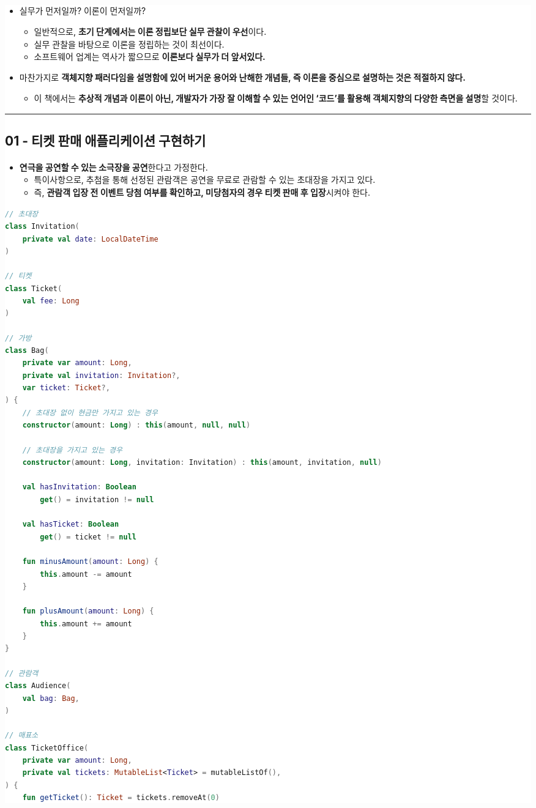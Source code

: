 - 실무가 먼저일까? 이론이 먼저일까?
    - 일반적으로, **초기 단계에서는 이론 정립보단 실무 관찰이 우선**이다.
    - 실무 관찰을 바탕으로 이론을 정립하는 것이 최선이다.
    - 소프트웨어 업계는 역사가 짧으므로 **이론보다 실무가 더 앞서있다.**

- 마찬가지로 **객체지향 패러다임을 설명함에 있어 버거운 용어와 난해한 개념들, 즉 이론을 중심으로 설명하는 것은 적절하지 않다.**
    - 이 책에서는 **추상적 개념과 이론이 아닌, 개발자가 가장 잘 이해할 수 있는 언어인 ‘코드’를 활용해 객체지향의 다양한 측면을 설명**할 것이다.

---

## 01 - 티켓 판매 애플리케이션 구현하기

- **연극을 공연할 수 있는 소극장을 공연**한다고 가정한다.
    - 특이사항으로, 추첨을 통해 선정된 관람객은 공연을 무료로 관람할 수 있는 초대장을 가지고 있다.
    - 즉, **관람객 입장 전 이벤트 당첨 여부를 확인하고, 미당첨자의 경우 티켓 판매 후 입장**시켜야 한다.

```kotlin
// 초대장
class Invitation(
    private val date: LocalDateTime
)

// 티켓
class Ticket(
    val fee: Long
)

// 가방
class Bag(
    private var amount: Long,
    private val invitation: Invitation?,
    var ticket: Ticket?,
) {
    // 초대장 없이 현금만 가지고 있는 경우
    constructor(amount: Long) : this(amount, null, null)

    // 초대장을 가지고 있는 경우
    constructor(amount: Long, invitation: Invitation) : this(amount, invitation, null)

    val hasInvitation: Boolean
        get() = invitation != null

    val hasTicket: Boolean
        get() = ticket != null

    fun minusAmount(amount: Long) {
        this.amount -= amount
    }

    fun plusAmount(amount: Long) {
        this.amount += amount
    }
}

// 관람객
class Audience(
    val bag: Bag,
)

// 매표소
class TicketOffice(
    private var amount: Long,
    private val tickets: MutableList<Ticket> = mutableListOf(),
) {
    fun getTicket(): Ticket = tickets.removeAt(0)
```